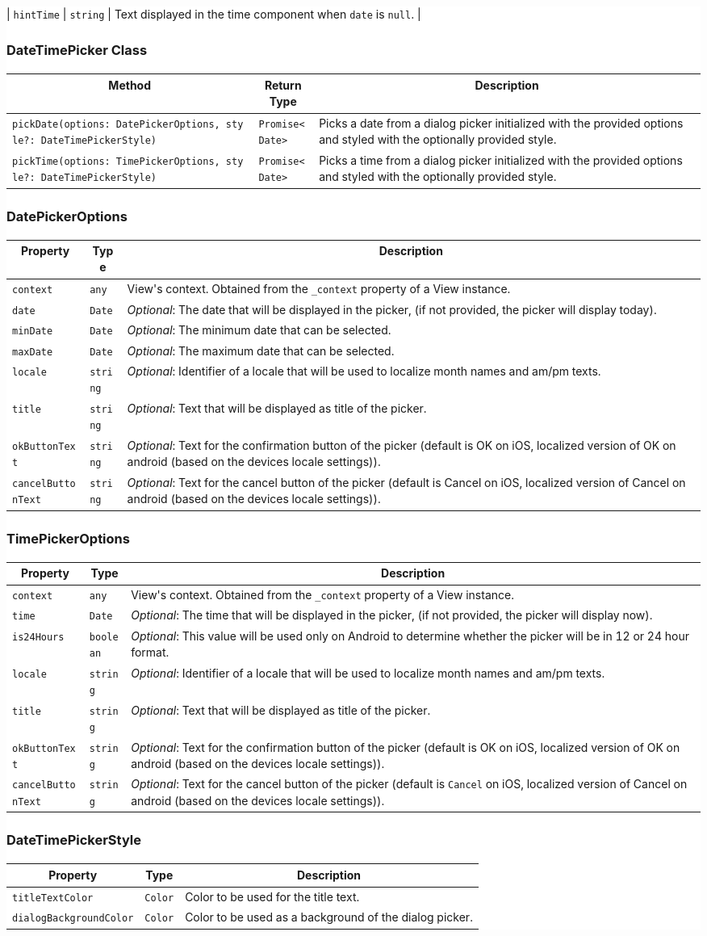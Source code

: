 | `hintTime`         | `string`                       | Text displayed in the time component when `date` is `null`.                                                                                                                                                                                                                                                                                                                                                                                                                   |

### DateTimePicker Class

| Method                                                              | Return Type     | Description                                                                                                            |
| ------------------------------------------------------------------- | --------------- | ---------------------------------------------------------------------------------------------------------------------- |
| `pickDate(options: DatePickerOptions, style?: DateTimePickerStyle)` | `Promise<Date>` | Picks a date from a dialog picker initialized with the provided options and styled with the optionally provided style. |
| `pickTime(options: TimePickerOptions, style?: DateTimePickerStyle)` | `Promise<Date>` | Picks a time from a dialog picker initialized with the provided options and styled with the optionally provided style. |

### DatePickerOptions

| Property           | Type     | Description                                                                                                                                                     |
| ------------------ | -------- | --------------------------------------------------------------------------------------------------------------------------------------------------------------- |
| `context`          | `any`    | View's context. Obtained from the `_context` property of a View instance.                                                                                       |
| `date`             | `Date`   | _Optional_: The date that will be displayed in the picker, (if not provided, the picker will display today).                                                    |
| `minDate`          | `Date`   | _Optional_: The minimum date that can be selected.                                                                                                              |
| `maxDate`          | `Date`   | _Optional_: The maximum date that can be selected.                                                                                                              |
| `locale`           | `string` | _Optional_: Identifier of a locale that will be used to localize month names and am/pm texts.                                                                   |
| `title`            | `string` | _Optional_: Text that will be displayed as title of the picker.                                                                                                 |
| `okButtonText`     | `string` | _Optional_: Text for the confirmation button of the picker (default is OK on iOS, localized version of OK on android (based on the devices locale settings)).   |
| `cancelButtonText` | `string` | _Optional_: Text for the cancel button of the picker (default is Cancel on iOS, localized version of Cancel on android (based on the devices locale settings)). |

### TimePickerOptions

| Property           | Type      | Description                                                                                                                                                       |
| ------------------ | --------- | ----------------------------------------------------------------------------------------------------------------------------------------------------------------- |
| `context`          | `any`     | View's context. Obtained from the `_context` property of a View instance.                                                                                         |
| `time`             | `Date`    | _Optional_: The time that will be displayed in the picker, (if not provided, the picker will display now).                                                        |
| `is24Hours`        | `boolean` | _Optional_: This value will be used only on Android to determine whether the picker will be in 12 or 24 hour format.                                              |
| `locale`           | `string`  | _Optional_: Identifier of a locale that will be used to localize month names and am/pm texts.                                                                     |
| `title`            | `string`  | _Optional_: Text that will be displayed as title of the picker.                                                                                                   |
| `okButtonText`     | `string`  | _Optional_: Text for the confirmation button of the picker (default is OK on iOS, localized version of OK on android (based on the devices locale settings)).     |
| `cancelButtonText` | `string`  | _Optional_: Text for the cancel button of the picker (default is `Cancel` on iOS, localized version of Cancel on android (based on the devices locale settings)). |

### DateTimePickerStyle

| Property                      | Type                  | Description                                                                                                |
| ----------------------------- | --------------------- | ---------------------------------------------------------------------------------------------------------- |
| `titleTextColor`              | `Color`               | Color to be used for the title text.                                                                       |
| `dialogBackgroundColor`       | `Color`               | Color to be used as a background of the dialog picker.                                                     |